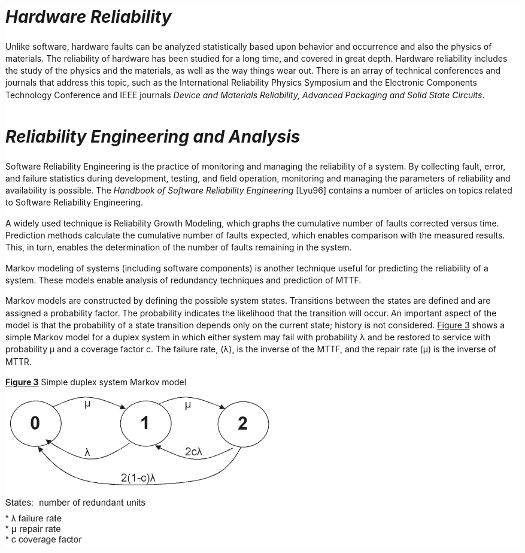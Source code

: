 # *Hardware Reliability*

Unlike software, hardware faults can be analyzed statistically based upon behavior and occurrence and also the physics of materials. The reliability of hardware has been studied for a long time, and covered in great depth. Hardware reliability includes the study of the physics and the materials, as well as the way things wear out. There is an array of technical conferences and journals that address this topic, such as the International Reliability Physics Symposium and the Electronic Components Technology Conference and IEEE journals *Device and Materials Reliability, Advanced Packaging and Solid State Circuits*.

# *Reliability Engineering and Analysis*

Software Reliability Engineering is the practice of monitoring and managing the reliability of a system. By collecting fault, error, and failure statistics during development, testing, and field operation, monitoring and managing the parameters of reliability and availability is possible. The *Handbook of Software Reliability Engineering* \[Lyu96\] contains a number of articles on topics related to Software Reliability Engineering.

A widely used technique is Reliability Growth Modeling, which graphs the cumulative number of faults corrected versus time. Prediction methods calculate the cumulative number of faults expected, which enables comparison with the measured results. This, in turn, enables the determination of the number of faults remaining in the system.

Markov modeling of systems (including software components) is another technique useful for predicting the reliability of a system. These models enable analysis of redundancy techniques and prediction of MTTF.

Markov models are constructed by defining the possible system states. Transitions between the states are defined and are assigned a probability factor. The probability indicates the likelihood that the transition will occur. An important aspect of the model is that the probability of a state transition depends only on the current state; history is not considered. <a href="#c01.htm#fig1.3" id="c01.htm#fig1.3a">Figure 3</a> shows a simple Markov model for a duplex system in which either system may fail with probability λ and be restored to service with probability µ and a coverage factor c. The failure rate, (λ), is the inverse of the MTTF, and the repair rate (µ) is the inverse of MTTR.

**[Figure 3](#c01.htm#fig1.3a)** Simple duplex system Markov model

![](./OEBPS/images/13-1.jpg)
